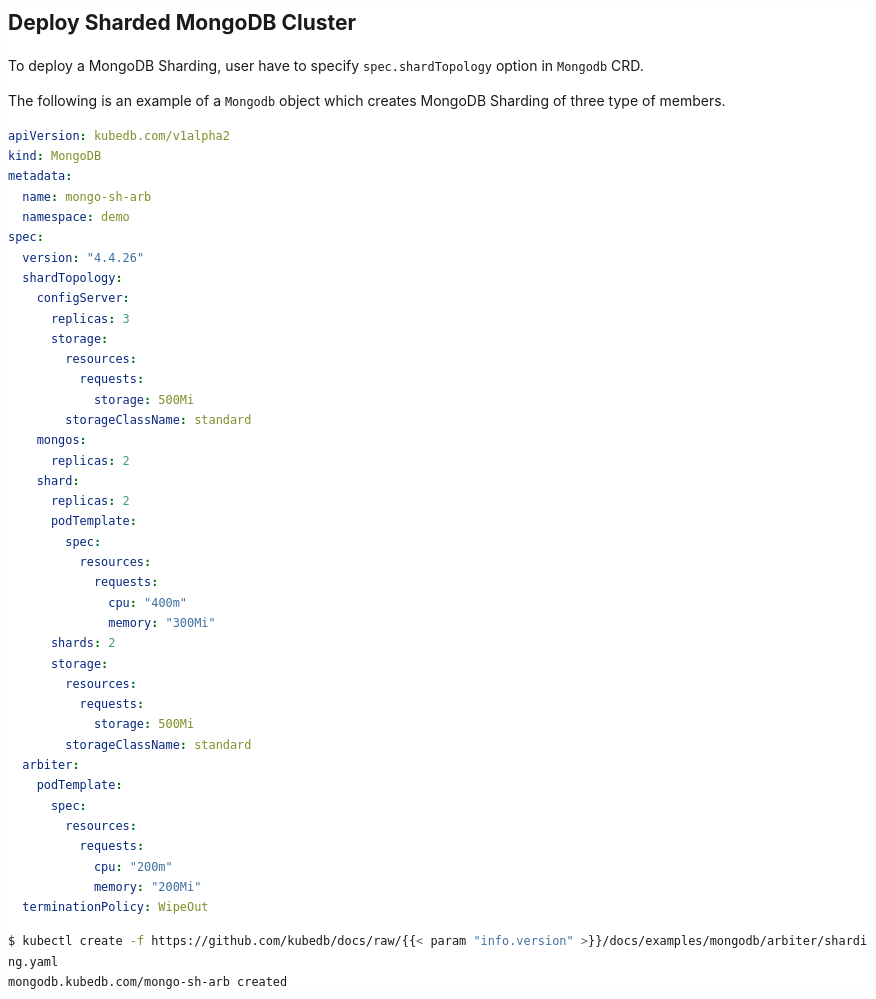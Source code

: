 ## Deploy Sharded MongoDB Cluster

To deploy a MongoDB Sharding, user have to specify `spec.shardTopology` option in `Mongodb` CRD.

The following is an example of a `Mongodb` object which creates MongoDB Sharding of three type of members.

```yaml
apiVersion: kubedb.com/v1alpha2
kind: MongoDB
metadata:
  name: mongo-sh-arb
  namespace: demo
spec:
  version: "4.4.26"
  shardTopology:
    configServer:
      replicas: 3
      storage:
        resources:
          requests:
            storage: 500Mi
        storageClassName: standard
    mongos:
      replicas: 2
    shard:
      replicas: 2
      podTemplate:
        spec:
          resources:
            requests:
              cpu: "400m"
              memory: "300Mi"
      shards: 2
      storage:
        resources:
          requests:
            storage: 500Mi
        storageClassName: standard
  arbiter:
    podTemplate:
      spec:
        resources:
          requests:
            cpu: "200m"
            memory: "200Mi"
  terminationPolicy: WipeOut
```

```bash
$ kubectl create -f https://github.com/kubedb/docs/raw/{{< param "info.version" >}}/docs/examples/mongodb/arbiter/sharding.yaml
mongodb.kubedb.com/mongo-sh-arb created
```
